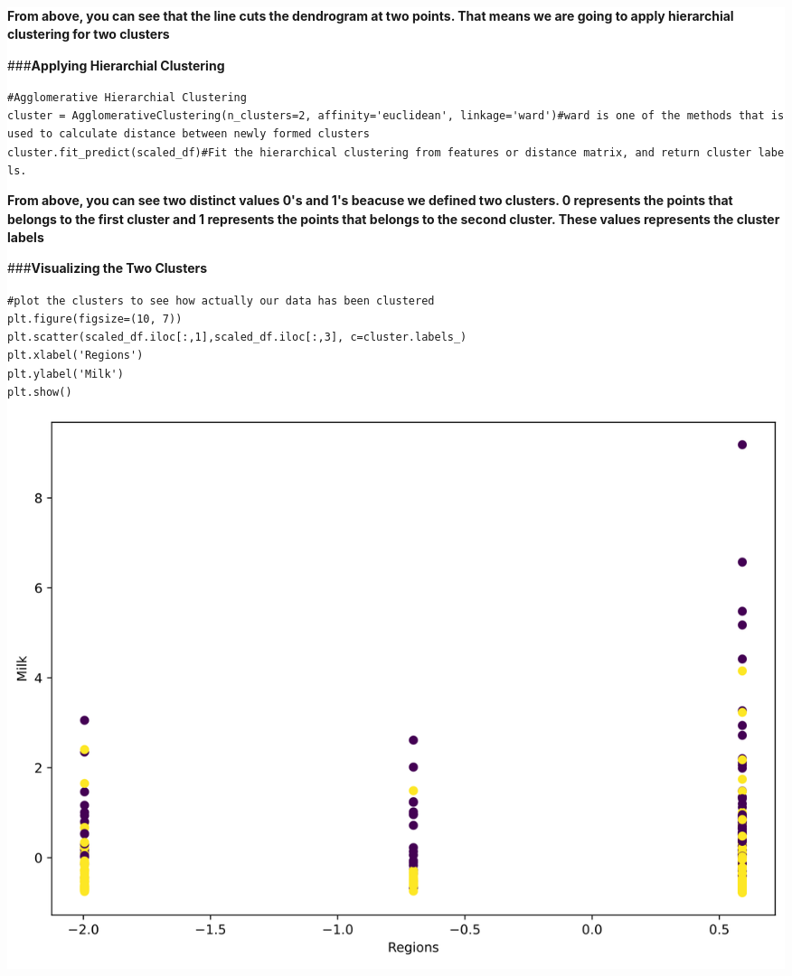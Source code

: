 **From above, you can see that the line cuts the dendrogram at two points. That means we are going to apply hierarchial clustering for two clusters**

###**Applying Hierarchial Clustering**


```
#Agglomerative Hierarchial Clustering
cluster = AgglomerativeClustering(n_clusters=2, affinity='euclidean', linkage='ward')#ward is one of the methods that is used to calculate distance between newly formed clusters
cluster.fit_predict(scaled_df)#Fit the hierarchical clustering from features or distance matrix, and return cluster labels.
```

**From above, you can see two distinct values 0's and 1's beacuse we defined two clusters. 0 represents the points that belongs to the first cluster and 1 represents the points that belongs to the second cluster. These values represents the cluster labels**

###**Visualizing the Two Clusters**


```
#plot the clusters to see how actually our data has been clustered
plt.figure(figsize=(10, 7))
plt.scatter(scaled_df.iloc[:,1],scaled_df.iloc[:,3], c=cluster.labels_) 
plt.xlabel('Regions')
plt.ylabel('Milk')
plt.show()

```


    
![svg](Demo_Hierarchial_Clustering_on_Wholesale_Distributor_Data_files/Demo_Hierarchial_Clustering_on_Wholesale_Distributor_Data_23_0.svg)
    